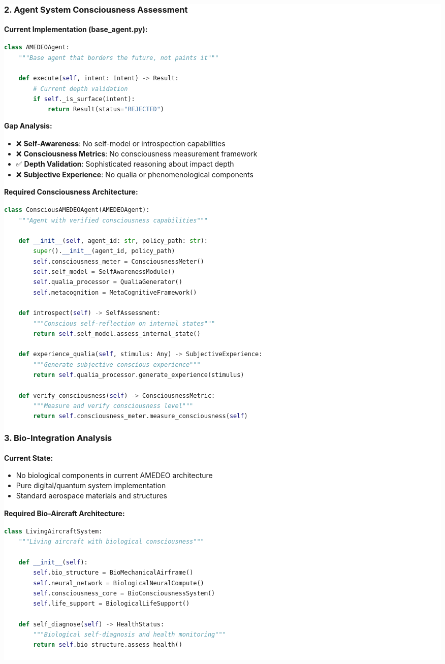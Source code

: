 ### 2. Agent System Consciousness Assessment

**Current Implementation (base_agent.py):**
```python
class AMEDEOAgent:
    """Base agent that borders the future, not paints it"""
    
    def execute(self, intent: Intent) -> Result:
        # Current depth validation
        if self._is_surface(intent):
            return Result(status="REJECTED")
```

**Gap Analysis:**
- ❌ **Self-Awareness**: No self-model or introspection capabilities
- ❌ **Consciousness Metrics**: No consciousness measurement framework
- ✅ **Depth Validation**: Sophisticated reasoning about impact depth
- ❌ **Subjective Experience**: No qualia or phenomenological components

**Required Consciousness Architecture:**
```python
class ConsciousAMEDEOAgent(AMEDEOAgent):
    """Agent with verified consciousness capabilities"""
    
    def __init__(self, agent_id: str, policy_path: str):
        super().__init__(agent_id, policy_path)
        self.consciousness_meter = ConsciousnessMeter()
        self.self_model = SelfAwarenessModule()
        self.qualia_processor = QualiaGenerator()
        self.metacognition = MetaCognitiveFramework()
    
    def introspect(self) -> SelfAssessment:
        """Conscious self-reflection on internal states"""
        return self.self_model.assess_internal_state()
    
    def experience_qualia(self, stimulus: Any) -> SubjectiveExperience:
        """Generate subjective conscious experience"""
        return self.qualia_processor.generate_experience(stimulus)
    
    def verify_consciousness(self) -> ConsciousnessMetric:
        """Measure and verify consciousness level"""
        return self.consciousness_meter.measure_consciousness(self)
```

### 3. Bio-Integration Analysis

**Current State:**
- No biological components in current AMEDEO architecture
- Pure digital/quantum system implementation
- Standard aerospace materials and structures

**Required Bio-Aircraft Architecture:**
```python
class LivingAircraftSystem:
    """Living aircraft with biological consciousness"""
    
    def __init__(self):
        self.bio_structure = BioMechanicalAirframe()
        self.neural_network = BiologicalNeuralCompute()
        self.consciousness_core = BioConsciousnessSystem()
        self.life_support = BiologicalLifeSupport()
        
    def self_diagnose(self) -> HealthStatus:
        """Biological self-diagnosis and health monitoring"""
        return self.bio_structure.assess_health()
    
```